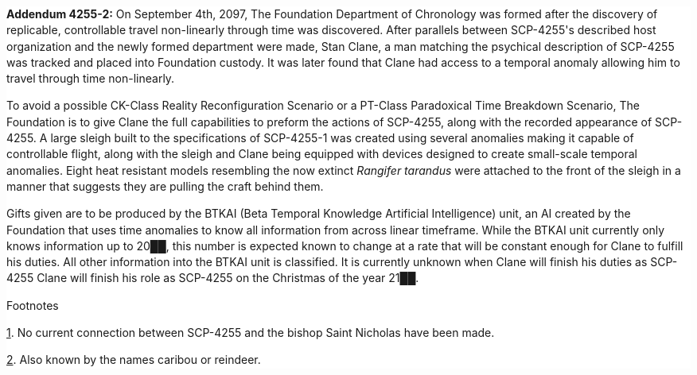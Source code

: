 **Addendum 4255-2:** On September 4th, 2097, The Foundation Department of Chronology was formed after the discovery of replicable, controllable travel non-linearly through time was discovered. After parallels between SCP-4255's described host organization and the newly formed department were made, Stan Clane, a man matching the psychical description of SCP-4255 was tracked and placed into Foundation custody. It was later found that Clane had access to a temporal anomaly allowing him to travel through time non-linearly.

To avoid a possible CK-Class Reality Reconfiguration Scenario or a PT-Class Paradoxical Time Breakdown Scenario, The Foundation is to give Clane the full capabilities to preform the actions of SCP-4255, along with the recorded appearance of SCP-4255. A large sleigh built to the specifications of SCP-4255-1 was created using several anomalies making it capable of controllable flight, along with the sleigh and Clane being equipped with devices designed to create small-scale temporal anomalies. Eight heat resistant models resembling the now extinct _Rangifer tarandus_ were attached to the front of the sleigh in a manner that suggests they are pulling the craft behind them.

Gifts given are to be produced by the BTKAI (Beta Temporal Knowledge Artificial Intelligence) unit, an AI created by the Foundation that uses time anomalies to know all information from across linear timeframe. While the BTKAI unit currently only knows information up to 20██, this number is expected known to change at a rate that will be constant enough for Clane to fulfill his duties. All other information into the BTKAI unit is classified. It is currently unknown when Clane will finish his duties as SCP-4255 Clane will finish his role as SCP-4255 on the Christmas of the year 21██.

Footnotes

[1](javascript:;). No current connection between SCP-4255 and the bishop Saint Nicholas have been made.

[2](javascript:;). Also known by the names caribou or reindeer.